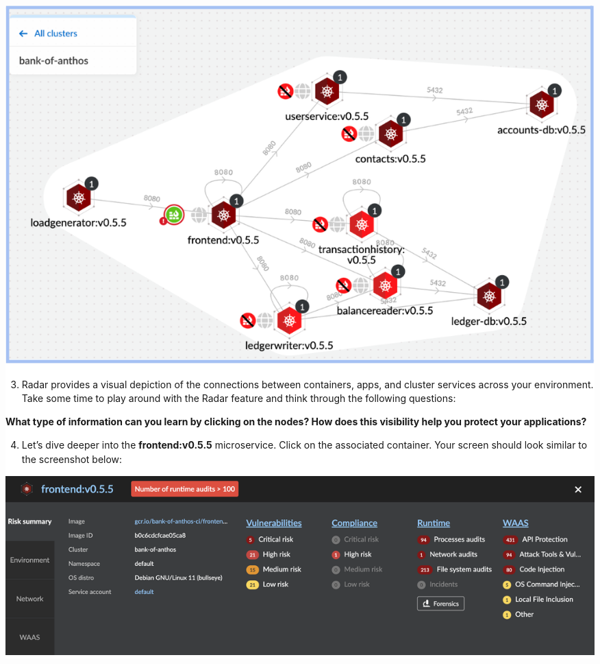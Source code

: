 ![Alt text for image](/appsec_screenshots/maintaining-visibility-2.png "Optional title")

3. Radar provides a visual depiction of the connections between containers, apps, and cluster services across your environment. Take some time to play around with the Radar feature and think through the following questions:

**What type of information can you learn by clicking on the nodes?
How does this visibility help you protect your applications?**

4. Let’s dive deeper into the **frontend:v0.5.5** microservice. Click on the associated container. Your screen should look similar to the screenshot below:

![Alt text for image](/appsec_screenshots/preventing-attacks-3-v2.png "Optional title")
